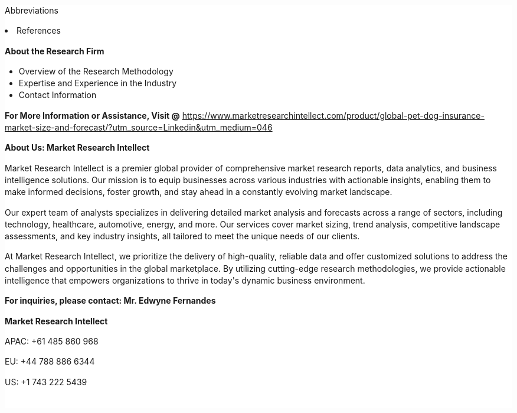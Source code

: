 Abbreviations</li><li>References</li></ul><p><strong>About the Research Firm</strong></p><ul><li>Overview of the Research Methodology</li><li>Expertise and Experience in the Industry</li><li>Contact Information</li></ul></div><div class="article-main__content" data-test-id="publishing-text-block"><p><span class="font-[700]"><strong>For More Information or Assistance, Visit @</strong>&nbsp;<a href="https://www.marketresearchintellect.com/product/global-pet-dog-insurance-market-size-and-forecast/?utm_source=Linkedin&utm_medium=046">https://www.marketresearchintellect.com/product/global-pet-dog-insurance-market-size-and-forecast/?utm_source=Linkedin&utm_medium=046</a></span></p><p><strong>About Us: Market Research Intellect</strong></p><p>Market Research Intellect is a premier global provider of comprehensive market research reports, data analytics, and business intelligence solutions. Our mission is to equip businesses across various industries with actionable insights, enabling them to make informed decisions, foster growth, and stay ahead in a constantly evolving market landscape.</p><p>Our expert team of analysts specializes in delivering detailed market analysis and forecasts across a range of sectors, including technology, healthcare, automotive, energy, and more. Our services cover market sizing, trend analysis, competitive landscape assessments, and key industry insights, all tailored to meet the unique needs of our clients.</p><p>At Market Research Intellect, we prioritize the delivery of high-quality, reliable data and offer customized solutions to address the challenges and opportunities in the global marketplace. By utilizing cutting-edge research methodologies, we provide actionable intelligence that empowers organizations to thrive in today's dynamic business environment.</p><p><strong>For inquiries, please contact: Mr. Edwyne Fernandes</strong></p><p><strong>Market Research Intellect</strong></p><p>APAC: +61 485 860 968</p><p>EU: +44 788 886 6344</p><p>US: +1 743 222 5439</p></div><div class="article-main__content" data-test-id="publishing-text-block">&nbsp;</div>
